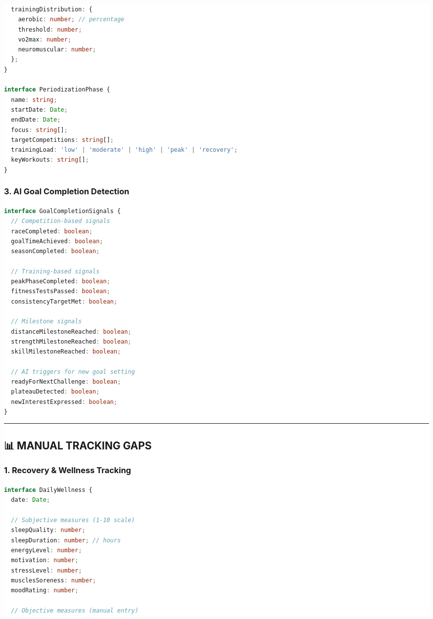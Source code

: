 ```typescript
  trainingDistribution: {
    aerobic: number; // percentage
    threshold: number;
    vo2max: number;
    neuromuscular: number;
  };
}

interface PeriodizationPhase {
  name: string;
  startDate: Date;
  endDate: Date;
  focus: string[];
  targetCompetitions: string[];
  trainingLoad: 'low' | 'moderate' | 'high' | 'peak' | 'recovery';
  keyWorkouts: string[];
}
```

### **3. AI Goal Completion Detection**
```typescript
interface GoalCompletionSignals {
  // Competition-based signals
  raceCompleted: boolean;
  goalTimeAchieved: boolean;
  seasonCompleted: boolean;
  
  // Training-based signals
  peakPhaseCompleted: boolean;
  fitnessTestsPassed: boolean;
  consistencyTargetMet: boolean;
  
  // Milestone signals
  distanceMilestoneReached: boolean;
  strengthMilestoneReached: boolean;
  skillMilestoneReached: boolean;
  
  // AI triggers for new goal setting
  readyForNextChallenge: boolean;
  plateauDetected: boolean;
  newInterestExpressed: boolean;
}
```

---

## 📊 **MANUAL TRACKING GAPS**

### **1. Recovery & Wellness Tracking**
```typescript
interface DailyWellness {
  date: Date;
  
  // Subjective measures (1-10 scale)
  sleepQuality: number;
  sleepDuration: number; // hours
  energyLevel: number;
  motivation: number;
  stressLevel: number;
  musclesSoreness: number;
  moodRating: number;
  
  // Objective measures (manual entry)
```